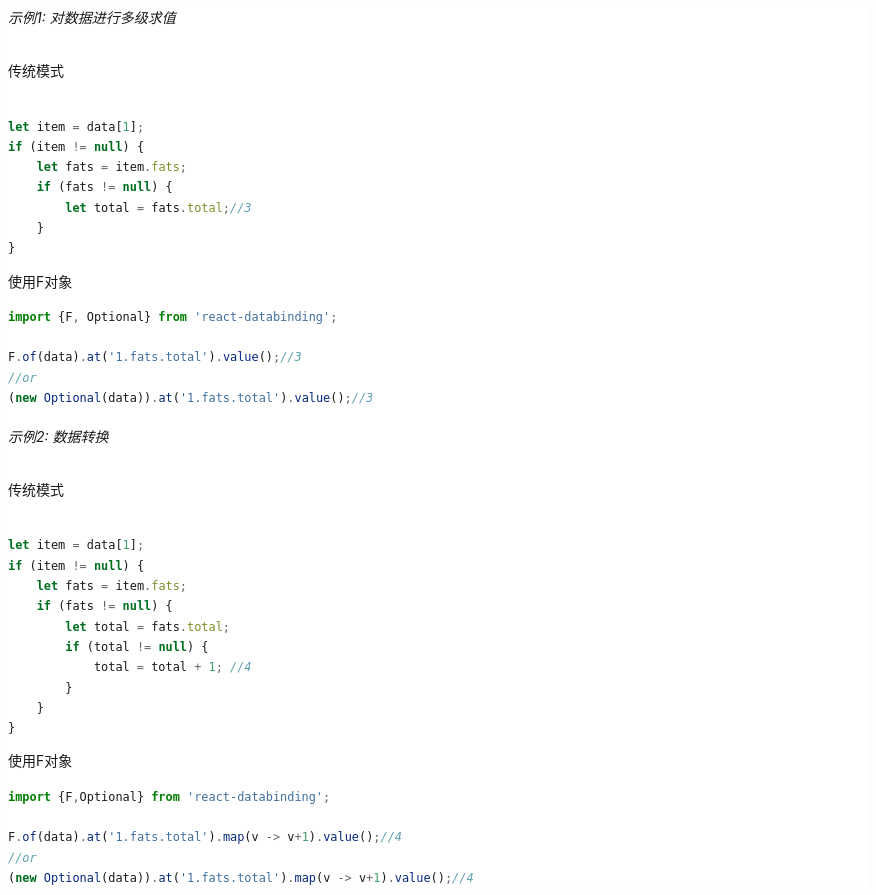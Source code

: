 
###### 示例1: 对数据进行多级求值

传统模式

```javascript

let item = data[1];
if (item != null) {
	let fats = item.fats;
	if (fats != null) {
		let total = fats.total;//3
	}
}

```

使用F对象

```javascript
import {F, Optional} from 'react-databinding';

F.of(data).at('1.fats.total').value();//3
//or
(new Optional(data)).at('1.fats.total').value();//3

```

###### 示例2: 数据转换

传统模式

```javascript

let item = data[1];
if (item != null) {
	let fats = item.fats;
	if (fats != null) {
		let total = fats.total;
		if (total != null) {
			total = total + 1; //4
		}
	}
}

```

使用F对象

```javascript
import {F,Optional} from 'react-databinding';

F.of(data).at('1.fats.total').map(v -> v+1).value();//4
//or
(new Optional(data)).at('1.fats.total').map(v -> v+1).value();//4
```
